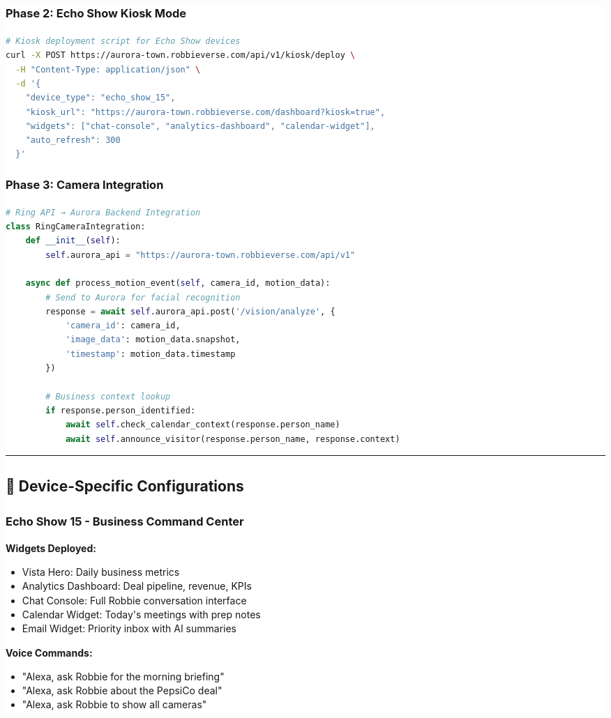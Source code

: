 ### **Phase 2: Echo Show Kiosk Mode**
```bash
# Kiosk deployment script for Echo Show devices
curl -X POST https://aurora-town.robbieverse.com/api/v1/kiosk/deploy \
  -H "Content-Type: application/json" \
  -d '{
    "device_type": "echo_show_15",
    "kiosk_url": "https://aurora-town.robbieverse.com/dashboard?kiosk=true",
    "widgets": ["chat-console", "analytics-dashboard", "calendar-widget"],
    "auto_refresh": 300
  }'
```

### **Phase 3: Camera Integration**
```python
# Ring API → Aurora Backend Integration
class RingCameraIntegration:
    def __init__(self):
        self.aurora_api = "https://aurora-town.robbieverse.com/api/v1"
        
    async def process_motion_event(self, camera_id, motion_data):
        # Send to Aurora for facial recognition
        response = await self.aurora_api.post('/vision/analyze', {
            'camera_id': camera_id,
            'image_data': motion_data.snapshot,
            'timestamp': motion_data.timestamp
        })
        
        # Business context lookup
        if response.person_identified:
            await self.check_calendar_context(response.person_name)
            await self.announce_visitor(response.person_name, response.context)
```

---

## 📱 **Device-Specific Configurations**

### **Echo Show 15 - Business Command Center**
**Widgets Deployed:**
- Vista Hero: Daily business metrics
- Analytics Dashboard: Deal pipeline, revenue, KPIs
- Chat Console: Full Robbie conversation interface
- Calendar Widget: Today's meetings with prep notes
- Email Widget: Priority inbox with AI summaries

**Voice Commands:**
- "Alexa, ask Robbie for the morning briefing"
- "Alexa, ask Robbie about the PepsiCo deal"
- "Alexa, ask Robbie to show all cameras"
